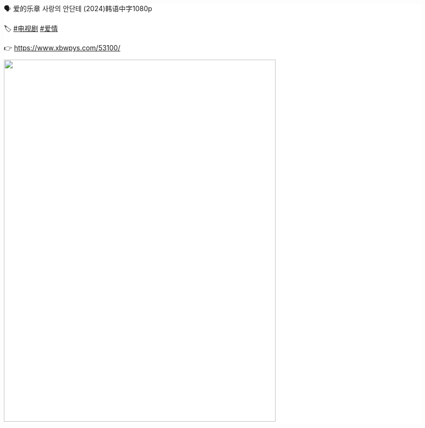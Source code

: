 <p><span class="emoji">🗣️</span> 爱的乐章 사랑의 안단테 (2024)韩语中字1080p<br><br><span class="emoji">🏷️</span> <a href="https://t.me/abskoop/8243?q=%23%E7%94%B5%E8%A7%86%E5%89%A7">#电视剧</a> <a href="https://t.me/abskoop/8243?q=%23%E7%88%B1%E6%83%85">#爱情</a><br><br><span class="emoji">👉</span> <a href="https://www.xbwpys.com/53100/" target="_blank" rel="noopener">https://www.xbwpys.com/53100/</a></p><img width="560" height="746.67" src="https://cdn5.cdn-telegram.org/file/sh5IM1hBkTc1c4sh1fo_UmDkyG9sJFZfYp1JliyHuVy3MSpy_vNKLfPjbG-S4M_kHSqOD6Y1QJWTjvEKnrmtEI77cMBnKWCrniO2ZQfXaKMPmUOTwmkiSvaJrU0sEwLDM7lia3wWWGSsqr8nLlgR9rBjZ1GYdInEI0m0UGuLfVv5XjpyXS7YQfkb5cchqy4KX-Yz2FrarzGMyz9Nn2WQf_hmY2q21zYKCkG-jyU_sgfjOBqt4wNOWwzWdSAMCLbk8FeA2NTLRg8_idvG10Ww2Gz96XsVQRfOiy9DrqO07HeJNCMxFz22gKvetZp8E9ISVnxXkhfoW2iQWL2l3ZEKDA.jpg" referrerpolicy="no-referrer">

